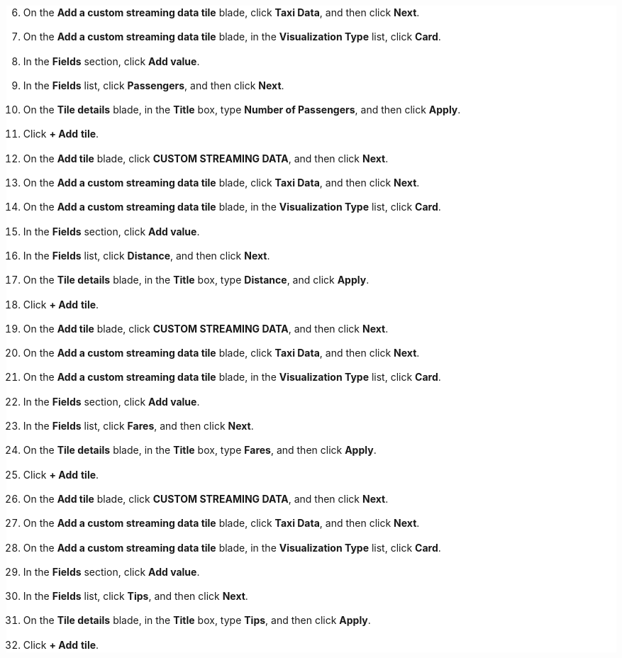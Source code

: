 6.  On the **Add a custom streaming data tile** blade, click **Taxi Data**, and then click **Next**.

7.  On the **Add a custom streaming data tile** blade, in the **Visualization Type** list, click **Card**.

8.  In the **Fields** section, click **Add value**.

9.  In the **Fields** list, click **Passengers**, and then click **Next**.

10.  On the **Tile details** blade, in the **Title** box, type **Number of Passengers**, and then click **Apply**.

11.  Click **+ Add** **tile**.

12.  On the **Add tile** blade, click **CUSTOM STREAMING DATA**, and then click **Next**.

13.  On the **Add a custom streaming data tile** blade, click **Taxi Data**, and then click **Next**.

14.  On the **Add a custom streaming data tile** blade, in the **Visualization Type** list, click **Card**.

15.  In the **Fields** section, click **Add value**.

16.  In the **Fields** list, click **Distance**, and then click **Next**.

17.  On the **Tile details** blade, in the **Title** box, type **Distance**, and click **Apply**.

18.  Click **+ Add** **tile**.

19.  On the **Add tile** blade, click **CUSTOM STREAMING DATA**, and then click **Next**.

20.  On the **Add a custom streaming data tile** blade, click **Taxi Data**, and then click **Next**.

21.  On the **Add a custom streaming data tile** blade, in the **Visualization Type** list, click **Card**.

22.  In the **Fields** section, click **Add value**.

23.  In the **Fields** list, click **Fares**, and then click **Next**.

24.  On the **Tile details** blade, in the **Title** box, type **Fares**, and then click **Apply**.

25.  Click **+ Add** **tile**.

26.  On the **Add tile** blade, click **CUSTOM STREAMING DATA**, and then click **Next**.

27.  On the **Add a custom streaming data tile** blade, click **Taxi Data**, and then click **Next**.

28.  On the **Add a custom streaming data tile** blade, in the **Visualization Type** list, click **Card**.

29.  In the **Fields** section, click **Add value**.

30.  In the **Fields** list, click **Tips**, and then click **Next**.

31.  On the **Tile details** blade, in the **Title** box, type **Tips**, and then click **Apply**.

32.  Click **+ Add** **tile**.
